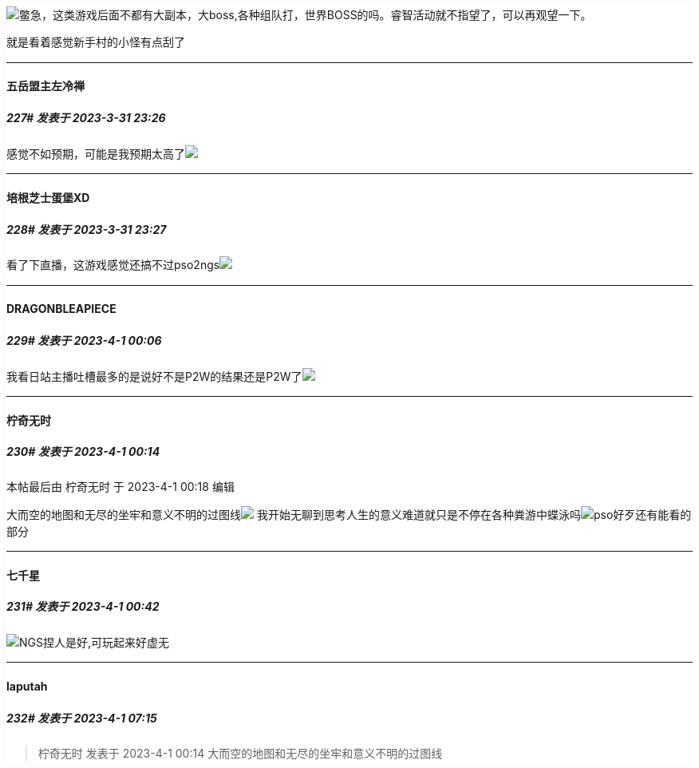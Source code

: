 <img src="https://static.saraba1st.com/image/smiley/face2017/067.png" referrerpolicy="no-referrer">鳖急，这类游戏后面不都有大副本，大boss,各种组队打，世界BOSS的吗。睿智活动就不指望了，可以再观望一下。

就是看着感觉新手村的小怪有点刮了


*****

####  五岳盟主左冷禅  
##### 227#       发表于 2023-3-31 23:26

感觉不如预期，可能是我预期太高了<img src="https://static.saraba1st.com/image/smiley/face2017/001.png" referrerpolicy="no-referrer">

*****

####  培根芝士蛋堡XD  
##### 228#       发表于 2023-3-31 23:27

看了下直播，这游戏感觉还搞不过pso2ngs<img src="https://static.saraba1st.com/image/smiley/face2017/001.png" referrerpolicy="no-referrer">


*****

####  DRAGONBLEAPIECE  
##### 229#       发表于 2023-4-1 00:06

我看日站主播吐槽最多的是说好不是P2W的结果还是P2W了<img src="https://static.saraba1st.com/image/smiley/face2017/009.gif" referrerpolicy="no-referrer">


*****

####  柠奇无时  
##### 230#       发表于 2023-4-1 00:14

 本帖最后由 柠奇无时 于 2023-4-1 00:18 编辑 

大而空的地图和无尽的坐牢和意义不明的过图线<img src="https://static.saraba1st.com/image/smiley/face2017/067.png" referrerpolicy="no-referrer">
我开始无聊到思考人生的意义难道就只是不停在各种粪游中蝶泳吗<img src="https://static.saraba1st.com/image/smiley/face2017/217.gif" referrerpolicy="no-referrer">pso好歹还有能看的部分


*****

####  七千星  
##### 231#       发表于 2023-4-1 00:42

<img src="https://static.saraba1st.com/image/smiley/face2017/067.png" referrerpolicy="no-referrer">NGS捏人是好,可玩起来好虚无


*****

####  laputah  
##### 232#       发表于 2023-4-1 07:15

<blockquote>柠奇无时 发表于 2023-4-1 00:14
大而空的地图和无尽的坐牢和意义不明的过图线
